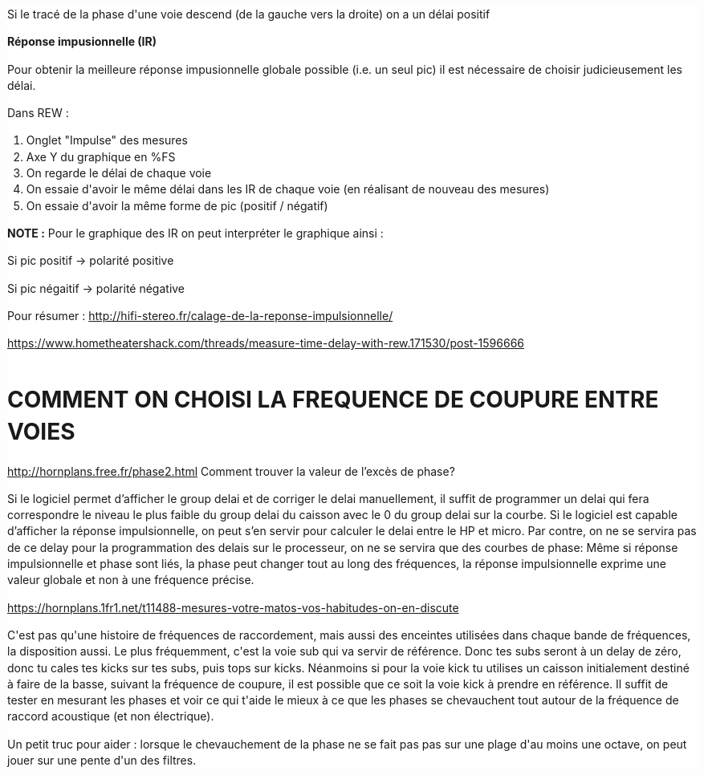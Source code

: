 Si le tracé de la phase d'une voie descend (de la gauche vers la droite) on a un délai positif

**Réponse impusionnelle (IR)**

Pour obtenir la meilleure réponse impusionnelle globale possible (i.e. un seul pic) il est nécessaire de choisir judicieusement les délai.

Dans REW :
1. Onglet "Impulse" des mesures
2. Axe Y du graphique en %FS
3. On regarde le délai de chaque voie
4. On essaie d'avoir le même délai dans les IR de chaque voie (en réalisant de nouveau des mesures)
5. On essaie d'avoir la même forme de pic (positif / négatif)

**NOTE :**
Pour le graphique des IR on peut interpréter le graphique ainsi :

Si pic positif -> polarité positive

Si pic négaitif -> polarité négative

Pour résumer : http://hifi-stereo.fr/calage-de-la-reponse-impulsionnelle/



https://www.hometheatershack.com/threads/measure-time-delay-with-rew.171530/post-1596666
# COMMENT ON CHOISI LA FREQUENCE DE COUPURE ENTRE VOIES
http://hornplans.free.fr/phase2.html
Comment trouver la valeur de l’excès de phase?

Si le logiciel permet d’afficher le group delai et de corriger le delai manuellement, il suffit de programmer un delai qui fera correspondre le niveau le plus faible du group delai du caisson avec le 0 du group delai sur la courbe. Si le logiciel est capable d’afficher la réponse impulsionnelle, on peut s’en servir pour calculer le delai entre le HP et micro. Par contre, on ne se servira pas de ce delay pour la programmation des delais sur le processeur, on ne se servira que des courbes de phase: Même si réponse impulsionnelle et phase sont liés, la phase peut changer tout au long des fréquences, la réponse impulsionnelle exprime une valeur globale et non à une fréquence précise.



https://hornplans.1fr1.net/t11488-mesures-votre-matos-vos-habitudes-on-en-discute




C'est pas qu'une histoire de fréquences de raccordement, mais aussi des enceintes utilisées dans chaque bande de fréquences, la disposition aussi. Le plus fréquemment, c'est la voie sub qui va servir de référence. Donc tes subs seront à un delay de zéro, donc tu cales tes kicks sur tes subs, puis tops sur kicks. Néanmoins si pour la voie kick tu utilises un caisson initialement destiné à faire de la basse, suivant la fréquence de coupure, il est possible que ce soit la voie kick à prendre en référence. Il suffit de tester en mesurant les phases et voir ce qui t'aide le mieux à ce que les phases se chevauchent tout autour de la fréquence de raccord acoustique (et non électrique).

Un petit truc pour aider : lorsque le chevauchement de la phase ne se fait pas pas sur une plage d'au moins une octave, on peut jouer sur une pente d'un des filtres.




